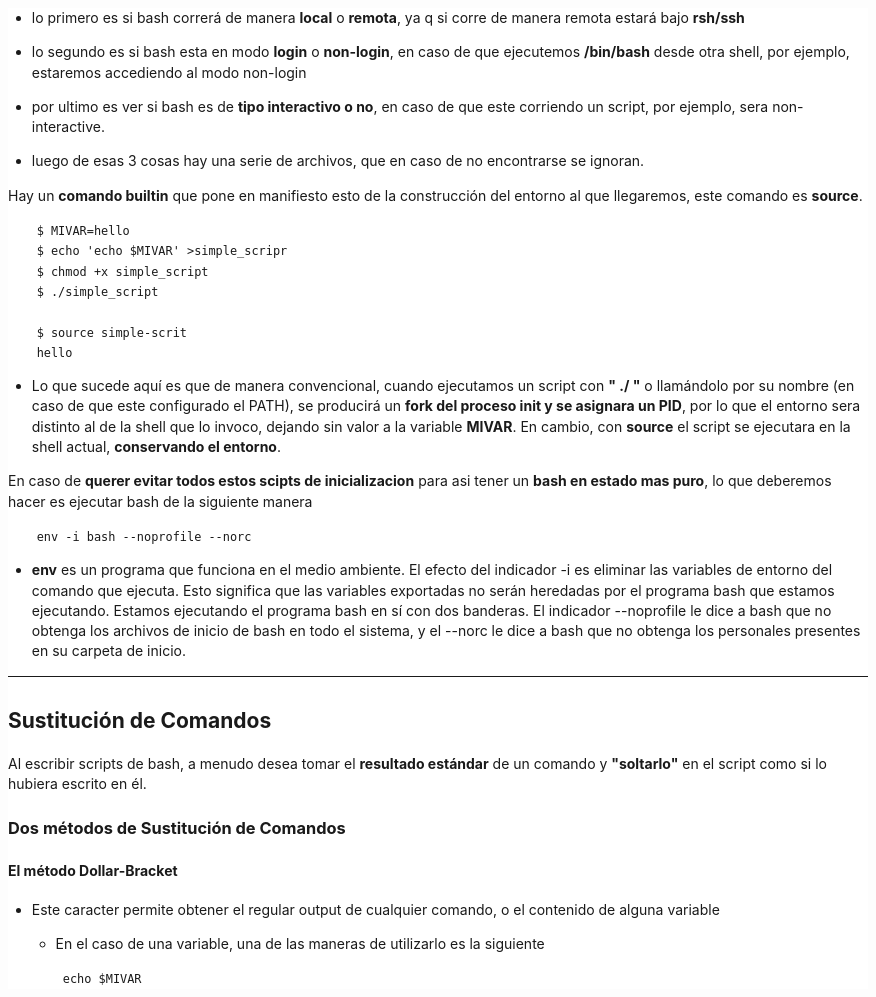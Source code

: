 + lo primero es si bash correrá de manera **local** o **remota**, ya q si corre de manera remota estará bajo **rsh/ssh**

+ lo segundo es si bash esta en modo **login** o **non-login**, en caso de que ejecutemos **/bin/bash** desde otra shell, por ejemplo, estaremos accediendo al modo non-login

+ por ultimo es ver si bash es de **tipo interactivo o no**, en caso de que este corriendo un script, por ejemplo, sera non-interactive.

+ luego de esas 3 cosas hay una serie de archivos, que en caso de no encontrarse se ignoran.

Hay un **comando builtin** que pone en manifiesto esto de la construcción del entorno al que llegaremos, este comando es **source**.

        $ MIVAR=hello
        $ echo 'echo $MIVAR' >simple_scripr
        $ chmod +x simple_script
        $ ./simple_script
        
        $ source simple-scrit
        hello

+ Lo que sucede aquí es que de manera convencional, cuando ejecutamos un script con **" ./ "** o llamándolo por su nombre (en caso de que este configurado el PATH), se producirá un **fork del proceso init y se asignara un PID**, por lo que el entorno sera distinto al de la shell que lo invoco, dejando sin valor a la variable **MIVAR**. En cambio, con **source** el script se ejecutara en la shell actual, **conservando el entorno**.

En caso de **querer evitar todos estos scipts de inicializacion** para asi tener un **bash en estado mas puro**, lo que deberemos hacer es ejecutar bash de la siguiente manera

        env -i bash --noprofile --norc

+ **env** es un programa que funciona en el medio ambiente. El efecto del indicador -i es eliminar las variables de entorno del comando que ejecuta. Esto significa que las variables exportadas no serán heredadas por el programa bash que estamos ejecutando. Estamos ejecutando el programa bash en sí con dos banderas. El indicador --noprofile le dice a bash que no obtenga los archivos de inicio de bash en todo el sistema, y ​​el --norc le dice a bash que no obtenga los personales presentes en su carpeta de inicio.

---

## Sustitución de Comandos

Al escribir scripts de bash, a menudo desea tomar el **resultado estándar** de un comando y **"soltarlo"** en el script como si lo hubiera escrito en él.

### Dos métodos de Sustitución de Comandos

#### El método Dollar-Bracket

+ Este caracter permite obtener el regular output de cualquier comando, o el contenido de alguna variable

  + En el caso de una variable, una de las maneras de utilizarlo es la siguiente

         echo $MIVAR
